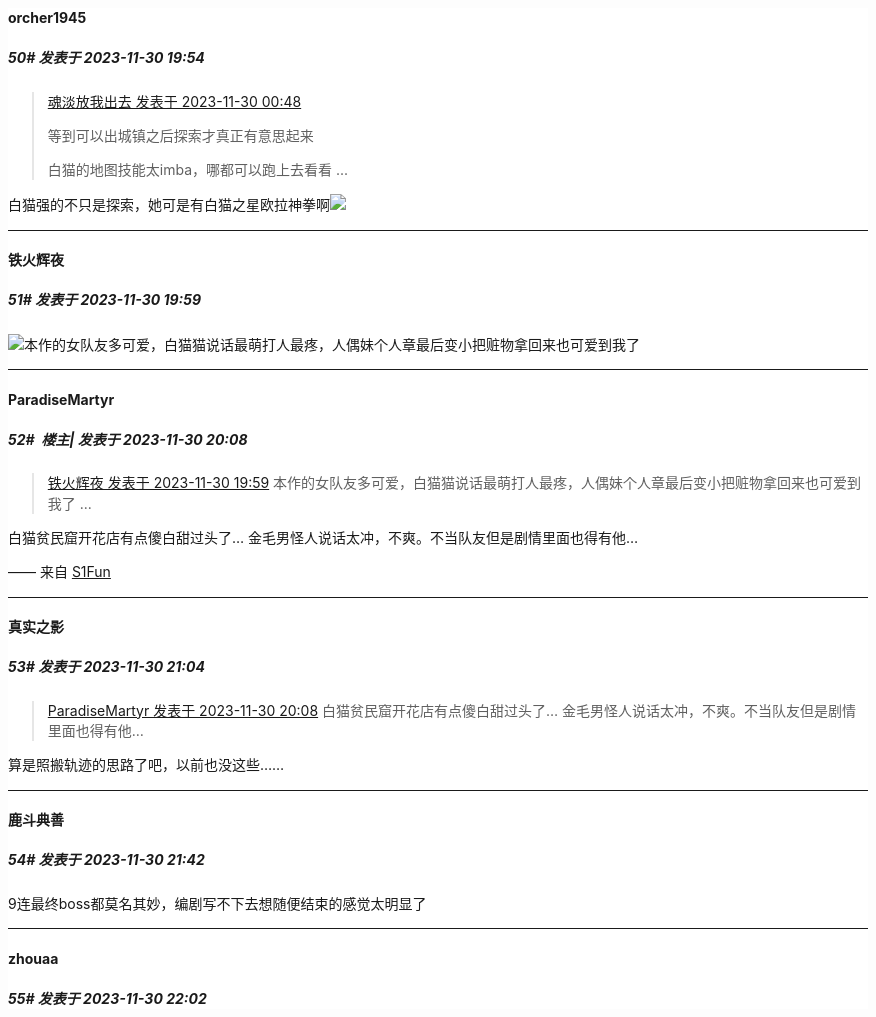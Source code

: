 ####  orcher1945  
##### 50#       发表于 2023-11-30 19:54

<blockquote><a href="httphttps://bbs.saraba1st.com/2b/forum.php?mod=redirect&amp;goto=findpost&amp;pid=63176559&amp;ptid=2162393" target="_blank">魂淡放我出去 发表于 2023-11-30 00:48</a>

等到可以出城镇之后探索才真正有意思起来

白猫的地图技能太imba，哪都可以跑上去看看 ...</blockquote>
白猫强的不只是探索，她可是有白猫之星欧拉神拳啊<img src="https://static.saraba1st.com/image/smiley/face2017/174.png" referrerpolicy="no-referrer">

*****

####  铁火辉夜  
##### 51#       发表于 2023-11-30 19:59

<img src="https://static.saraba1st.com/image/smiley/face2017/050.png" referrerpolicy="no-referrer">本作的女队友多可爱，白猫猫说话最萌打人最疼，人偶妹个人章最后变小把赃物拿回来也可爱到我了

*****

####  ParadiseMartyr  
##### 52#         楼主| 发表于 2023-11-30 20:08

<blockquote><a href="httphttps://bbs.saraba1st.com/2b/forum.php?mod=redirect&amp;goto=findpost&amp;pid=63185231&amp;ptid=2162393" target="_blank">铁火辉夜 发表于 2023-11-30 19:59</a>
本作的女队友多可爱，白猫猫说话最萌打人最疼，人偶妹个人章最后变小把赃物拿回来也可爱到我了 ...</blockquote>
白猫贫民窟开花店有点傻白甜过头了…
金毛男怪人说话太冲，不爽。不当队友但是剧情里面也得有他…

—— 来自 [S1Fun](https://s1fun.koalcat.com)

*****

####  真实之影  
##### 53#       发表于 2023-11-30 21:04

<blockquote><a href="httphttps://bbs.saraba1st.com/2b/forum.php?mod=redirect&amp;goto=findpost&amp;pid=63185316&amp;ptid=2162393" target="_blank">ParadiseMartyr 发表于 2023-11-30 20:08</a>
白猫贫民窟开花店有点傻白甜过头了…
金毛男怪人说话太冲，不爽。不当队友但是剧情里面也得有他…</blockquote>
算是照搬轨迹的思路了吧，以前也没这些……

*****

####  鹿斗典善  
##### 54#       发表于 2023-11-30 21:42

9连最终boss都莫名其妙，编剧写不下去想随便结束的感觉太明显了

*****

####  zhouaa  
##### 55#       发表于 2023-11-30 22:02
